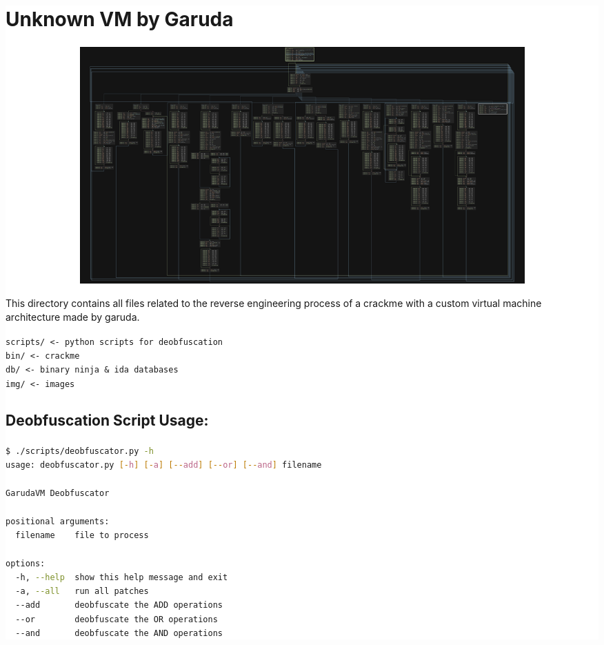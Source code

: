 # Unknown VM by Garuda

<div align="center">
  <img src="img/cfg.png" width="75%" alt="cfg" />
</div>

This directory contains all files related to the 
reverse engineering process of a crackme with a custom 
virtual machine architecture made by garuda.

```txt
scripts/ <- python scripts for deobfuscation
bin/ <- crackme 
db/ <- binary ninja & ida databases
img/ <- images
```

## Deobfuscation Script Usage:

```bash
$ ./scripts/deobfuscator.py -h
usage: deobfuscator.py [-h] [-a] [--add] [--or] [--and] filename

GarudaVM Deobfuscator

positional arguments:
  filename    file to process

options:
  -h, --help  show this help message and exit
  -a, --all   run all patches
  --add       deobfuscate the ADD operations
  --or        deobfuscate the OR operations
  --and       deobfuscate the AND operations
```
